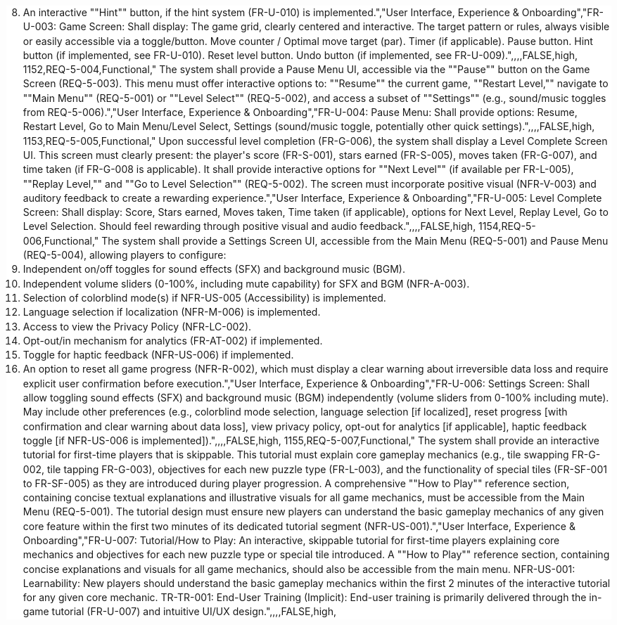 8. An interactive ""Hint"" button, if the hint system (FR-U-010) is implemented.","User Interface, Experience & Onboarding","FR-U-003: Game Screen: Shall display: The game grid, clearly centered and interactive. The target pattern or rules, always visible or easily accessible via a toggle/button. Move counter / Optimal move target (par). Timer (if applicable). Pause button. Hint button (if implemented, see FR-U-010). Reset level button. Undo button (if implemented, see FR-U-009).",,,,FALSE,high,
1152,REQ-5-004,Functional,"  The system shall provide a Pause Menu UI, accessible via the ""Pause"" button on the Game Screen (REQ-5-003). This menu must offer interactive options to: ""Resume"" the current game, ""Restart Level,"" navigate to ""Main Menu"" (REQ-5-001) or ""Level Select"" (REQ-5-002), and access a subset of ""Settings"" (e.g., sound/music toggles from REQ-5-006).","User Interface, Experience & Onboarding","FR-U-004: Pause Menu: Shall provide options: Resume, Restart Level, Go to Main Menu/Level Select, Settings (sound/music toggle, potentially other quick settings).",,,,FALSE,high,
1153,REQ-5-005,Functional,"  Upon successful level completion (FR-G-006), the system shall display a Level Complete Screen UI. This screen must clearly present: the player's score (FR-S-001), stars earned (FR-S-005), moves taken (FR-G-007), and time taken (if FR-G-008 is applicable). It shall provide interactive options for ""Next Level"" (if available per FR-L-005), ""Replay Level,"" and ""Go to Level Selection"" (REQ-5-002). The screen must incorporate positive visual (NFR-V-003) and auditory feedback to create a rewarding experience.","User Interface, Experience & Onboarding","FR-U-005: Level Complete Screen: Shall display: Score, Stars earned, Moves taken, Time taken (if applicable), options for Next Level, Replay Level, Go to Level Selection. Should feel rewarding through positive visual and audio feedback.",,,,FALSE,high,
1154,REQ-5-006,Functional,"  The system shall provide a Settings Screen UI, accessible from the Main Menu (REQ-5-001) and Pause Menu (REQ-5-004), allowing players to configure:
1. Independent on/off toggles for sound effects (SFX) and background music (BGM).
2. Independent volume sliders (0-100%, including mute capability) for SFX and BGM (NFR-A-003).
3. Selection of colorblind mode(s) if NFR-US-005 (Accessibility) is implemented.
4. Language selection if localization (NFR-M-006) is implemented.
5. Access to view the Privacy Policy (NFR-LC-002).
6. Opt-out/in mechanism for analytics (FR-AT-002) if implemented.
7. Toggle for haptic feedback (NFR-US-006) if implemented.
8. An option to reset all game progress (NFR-R-002), which must display a clear warning about irreversible data loss and require explicit user confirmation before execution.","User Interface, Experience & Onboarding","FR-U-006: Settings Screen: Shall allow toggling sound effects (SFX) and background music (BGM) independently (volume sliders from 0-100% including mute). May include other preferences (e.g., colorblind mode selection, language selection [if localized], reset progress [with confirmation and clear warning about data loss], view privacy policy, opt-out for analytics [if applicable], haptic feedback toggle [if NFR-US-006 is implemented]).",,,,FALSE,high,
1155,REQ-5-007,Functional,"  The system shall provide an interactive tutorial for first-time players that is skippable. This tutorial must explain core gameplay mechanics (e.g., tile swapping FR-G-002, tile tapping FR-G-003), objectives for each new puzzle type (FR-L-003), and the functionality of special tiles (FR-SF-001 to FR-SF-005) as they are introduced during player progression. A comprehensive ""How to Play"" reference section, containing concise textual explanations and illustrative visuals for all game mechanics, must be accessible from the Main Menu (REQ-5-001). The tutorial design must ensure new players can understand the basic gameplay mechanics of any given core feature within the first two minutes of its dedicated tutorial segment (NFR-US-001).","User Interface, Experience & Onboarding","FR-U-007: Tutorial/How to Play: An interactive, skippable tutorial for first-time players explaining core mechanics and objectives for each new puzzle type or special tile introduced. A ""How to Play"" reference section, containing concise explanations and visuals for all game mechanics, should also be accessible from the main menu. NFR-US-001: Learnability: New players should understand the basic gameplay mechanics within the first 2 minutes of the interactive tutorial for any given core mechanic. TR-TR-001: End-User Training (Implicit): End-user training is primarily delivered through the in-game tutorial (FR-U-007) and intuitive UI/UX design.",,,,FALSE,high,
